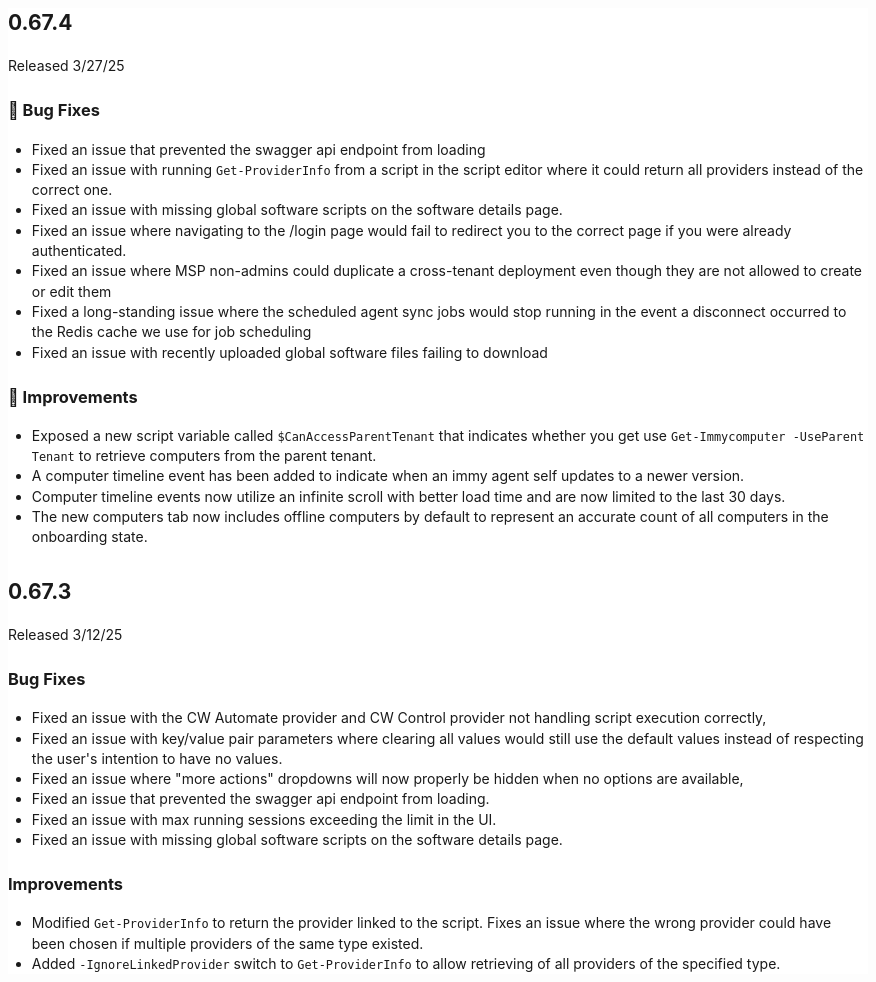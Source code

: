 ## 0.67.4

Released 3/27/25

### 🐛 Bug Fixes

- Fixed an issue that prevented the swagger api endpoint from loading
- Fixed an issue with running `Get-ProviderInfo` from a script in the script editor where it could return all providers instead of the correct one.
- Fixed an issue with missing global software scripts on the software details page.
- Fixed an issue where navigating to the /login page would fail to redirect you to the correct page if you were already authenticated.
- Fixed an issue where MSP non-admins could duplicate a cross-tenant deployment even though they are not allowed to create or edit them
- Fixed a long-standing issue where the scheduled agent sync jobs would stop running in the event a disconnect occurred to the Redis cache we use for job scheduling
- Fixed an issue with recently uploaded global software files failing to download

### 🔧 Improvements

- Exposed a new script variable called `$CanAccessParentTenant` that indicates whether you get use `Get-Immycomputer -UseParentTenant` to retrieve computers from the parent tenant.
- A computer timeline event has been added to indicate when an immy agent self updates to a newer version.
- Computer timeline events now utilize an infinite scroll with better load time and are now limited to the last 30 days.
- The new computers tab now includes offline computers by default to represent an accurate count of all computers in the onboarding state.

## 0.67.3

Released 3/12/25

### Bug Fixes

- Fixed an issue with the CW Automate provider and CW Control provider not handling script execution correctly,
- Fixed an issue with key/value pair parameters where clearing all values would still use the default values instead of respecting the user's intention to have no values.
- Fixed an issue where "more actions" dropdowns will now properly be hidden when no options are available,
- Fixed an issue that prevented the swagger api endpoint from loading.
- Fixed an issue with max running sessions exceeding the limit in the UI.
- Fixed an issue with missing global software scripts on the software details page.

### Improvements

- Modified `Get-ProviderInfo` to return the provider linked to the script. Fixes an issue where the wrong provider could have been chosen if multiple providers of the same type existed.
- Added `-IgnoreLinkedProvider` switch to `Get-ProviderInfo` to allow retrieving of all providers of the specified type.

